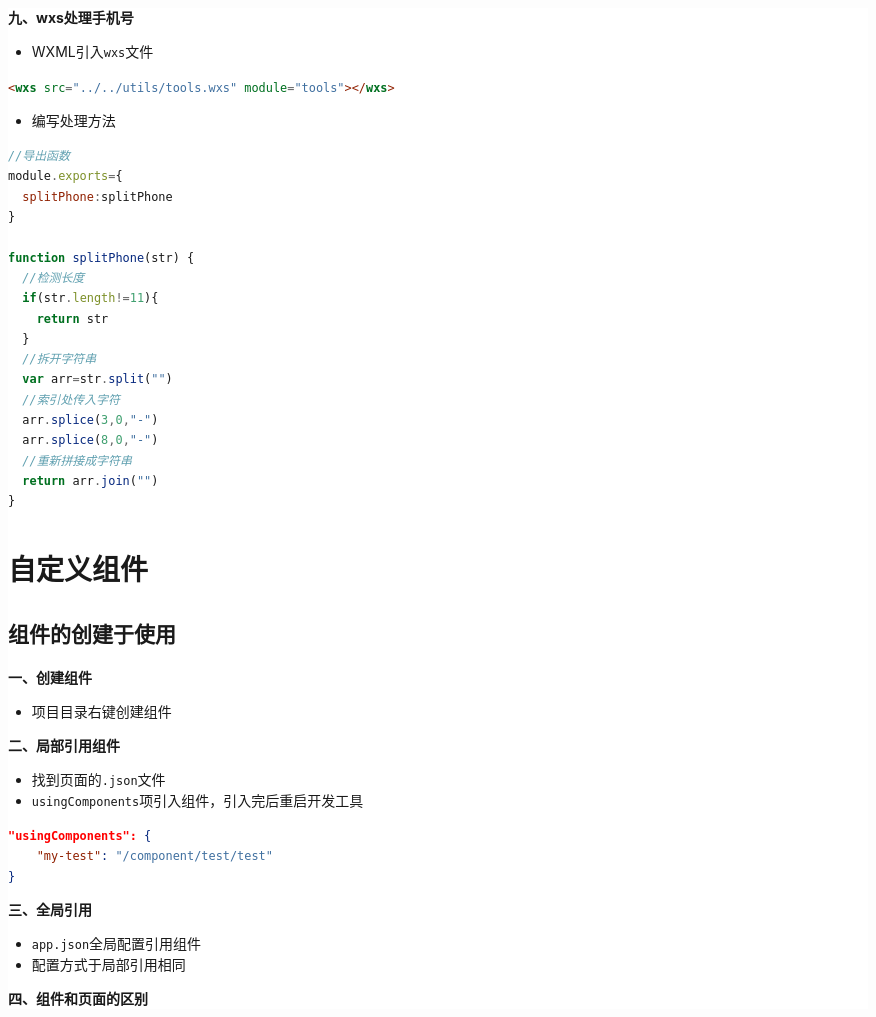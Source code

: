 **九、wxs处理手机号**

* WXML引入`wxs`文件

```html
<wxs src="../../utils/tools.wxs" module="tools"></wxs>
```

* 编写处理方法

```javascript
//导出函数
module.exports={
  splitPhone:splitPhone
}

function splitPhone(str) {
  //检测长度
  if(str.length!=11){
    return str
  }
  //拆开字符串
  var arr=str.split("")
  //索引处传入字符
  arr.splice(3,0,"-")
  arr.splice(8,0,"-")
  //重新拼接成字符串
  return arr.join("")
}
```

# 自定义组件

## 组件的创建于使用

**一、创建组件**

* 项目目录右键创建组件

**二、局部引用组件**

* 找到页面的`.json`文件
* `usingComponents`项引入组件，引入完后重启开发工具

```json
"usingComponents": {
	"my-test": "/component/test/test"
}
```

**三、全局引用**

* `app.json`全局配置引用组件
* 配置方式于局部引用相同

**四、组件和页面的区别**

